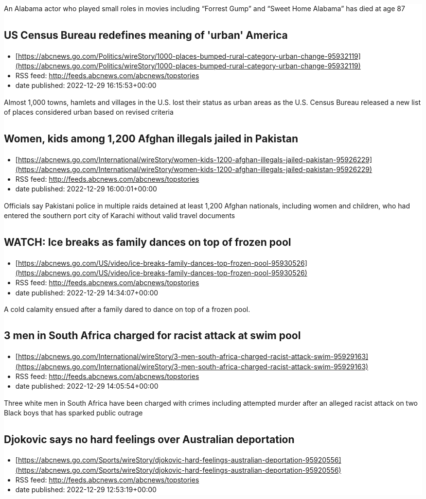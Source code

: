 An Alabama actor who played small roles in movies including &ldquo;Forrest Gump&rdquo; and &ldquo;Sweet Home Alabama&rdquo; has died at age 87

## US Census Bureau redefines meaning of 'urban' America
 - [https://abcnews.go.com/Politics/wireStory/1000-places-bumped-rural-category-urban-change-95932119](https://abcnews.go.com/Politics/wireStory/1000-places-bumped-rural-category-urban-change-95932119)
 - RSS feed: http://feeds.abcnews.com/abcnews/topstories
 - date published: 2022-12-29 16:15:53+00:00

Almost 1,000 towns, hamlets and villages in the U.S. lost their status as urban areas as the U.S. Census Bureau released a new list of places considered urban based on revised criteria

## Women, kids among 1,200 Afghan illegals jailed in Pakistan
 - [https://abcnews.go.com/International/wireStory/women-kids-1200-afghan-illegals-jailed-pakistan-95926229](https://abcnews.go.com/International/wireStory/women-kids-1200-afghan-illegals-jailed-pakistan-95926229)
 - RSS feed: http://feeds.abcnews.com/abcnews/topstories
 - date published: 2022-12-29 16:00:01+00:00

Officials say Pakistani police in multiple raids detained at least 1,200 Afghan nationals, including women and children, who had entered the southern port city of Karachi without valid travel documents

## WATCH:  Ice breaks as family dances on top of frozen pool
 - [https://abcnews.go.com/US/video/ice-breaks-family-dances-top-frozen-pool-95930526](https://abcnews.go.com/US/video/ice-breaks-family-dances-top-frozen-pool-95930526)
 - RSS feed: http://feeds.abcnews.com/abcnews/topstories
 - date published: 2022-12-29 14:34:07+00:00

A cold calamity ensued after a family dared to dance on top of a frozen pool.

## 3 men in South Africa charged for racist attack at swim pool
 - [https://abcnews.go.com/International/wireStory/3-men-south-africa-charged-racist-attack-swim-95929163](https://abcnews.go.com/International/wireStory/3-men-south-africa-charged-racist-attack-swim-95929163)
 - RSS feed: http://feeds.abcnews.com/abcnews/topstories
 - date published: 2022-12-29 14:05:54+00:00

Three white men in South Africa have been charged with crimes including attempted murder after an alleged racist attack on two Black boys that has sparked public outrage

## Djokovic says no hard feelings over Australian deportation
 - [https://abcnews.go.com/Sports/wireStory/djokovic-hard-feelings-australian-deportation-95920556](https://abcnews.go.com/Sports/wireStory/djokovic-hard-feelings-australian-deportation-95920556)
 - RSS feed: http://feeds.abcnews.com/abcnews/topstories
 - date published: 2022-12-29 12:53:19+00:00
